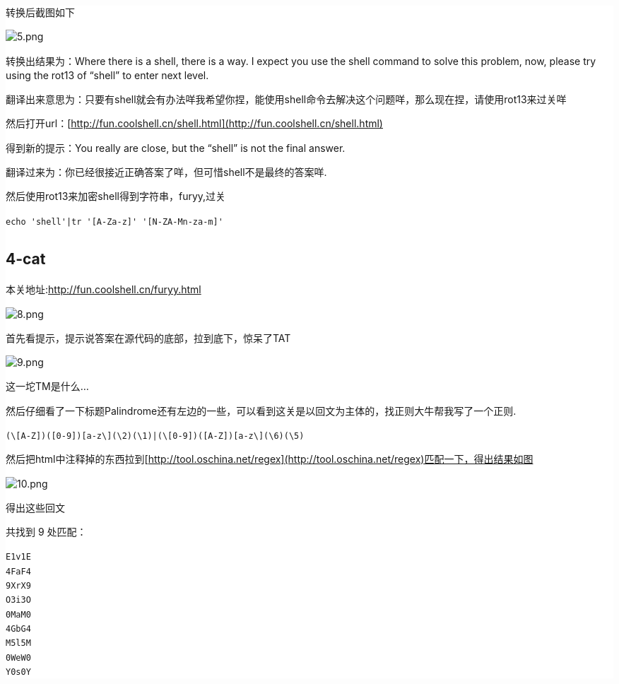 ```

```

转换后截图如下

![5.png](http://drops.javaweb.org/uploads/images/3d5df6231fff6c471f320829509d665bd656f6b3.jpg)

转换出结果为：Where there is a shell, there is a way. I expect you use the shell command to solve this problem, now, please try using the rot13 of “shell” to enter next level.

翻译出来意思为：只要有shell就会有办法咩我希望你捏，能使用shell命令去解决这个问题咩，那么现在捏，请使用rot13来过关咩

然后打开url：[http://fun.coolshell.cn/shell.html](http://fun.coolshell.cn/shell.html)

得到新的提示：You really are close, but the “shell” is not the final answer.

翻译过来为：你已经很接近正确答案了咩，但可惜shell不是最终的答案咩.

然后使用rot13来加密shell得到字符串，furyy,过关

```
echo 'shell'|tr '[A-Za-z]' '[N-ZA-Mn-za-m]'

```

4-cat
-----

本关地址:http://fun.coolshell.cn/furyy.html

![8.png](http://drops.javaweb.org/uploads/images/f299037f10b329930e3d5fd0295b5e848624a2f8.jpg)

首先看提示，提示说答案在源代码的底部，拉到底下，惊呆了TAT

![9.png](http://drops.javaweb.org/uploads/images/71d22a0f3c398f0db322a8812f4897bb2f0667bc.jpg)

这一坨TM是什么…

然后仔细看了一下标题Palindrome还有左边的一些，可以看到这关是以回文为主体的，找正则大牛帮我写了一个正则.

```
(\[A-Z])([0-9])[a-z\](\2)(\1)|(\[0-9])([A-Z])[a-z\](\6)(\5) 

```

然后把html中注释掉的东西拉到[http://tool.oschina.net/regex](http://tool.oschina.net/regex)匹配一下，得出结果如图

![10.png](http://drops.javaweb.org/uploads/images/bb3ea1394b72d849e00506838d54def4993c8891.jpg)

得出这些回文

共找到 9 处匹配：

```
E1v1E
4FaF4
9XrX9
O3i3O
0MaM0
4GbG4
M5l5M
0WeW0
Y0s0Y

```
